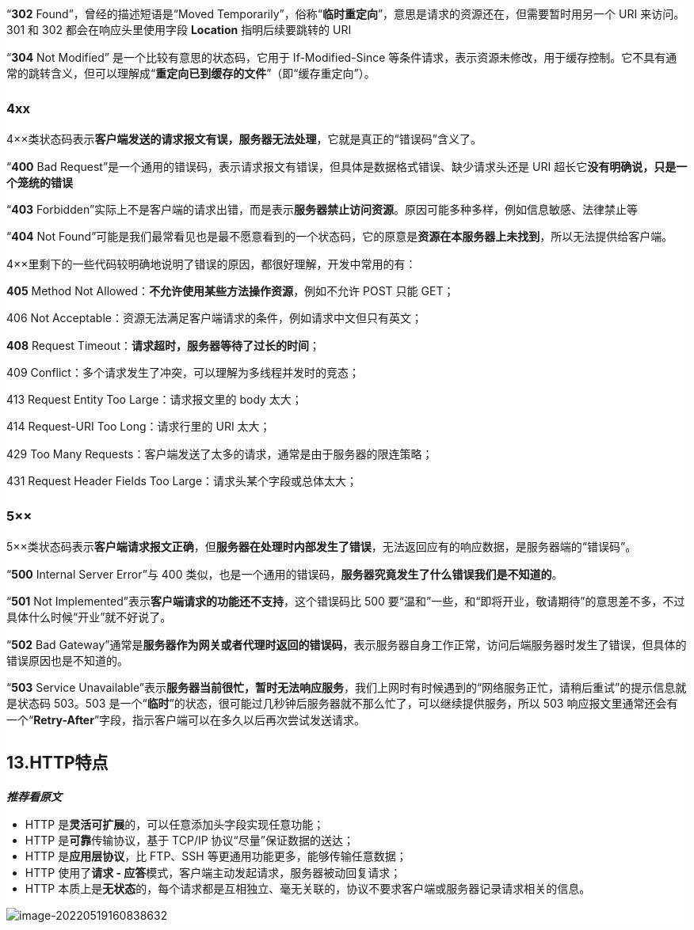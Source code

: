 “**302** Found”，曾经的描述短语是“Moved Temporarily”，俗称“**临时重定向**”，意思是请求的资源还在，但需要暂时用另一个 URI 来访问。301 和 302 都会在响应头里使用字段 **Location** 指明后续要跳转的 URI

“**304** Not Modified” 是一个比较有意思的状态码，它用于 If-Modified-Since 等条件请求，表示资源未修改，用于缓存控制。它不具有通常的跳转含义，但可以理解成“**重定向已到缓存的文件**”（即“缓存重定向”）。

### 4xx

4××类状态码表示**客户端发送的请求报文有误，服务器无法处理**，它就是真正的“错误码”含义了。

“**400** Bad Request”是一个通用的错误码，表示请求报文有错误，但具体是数据格式错误、缺少请求头还是 URI 超长它**没有明确说，只是一个笼统的错误**

“**403** Forbidden”实际上不是客户端的请求出错，而是表示**服务器禁止访问资源**。原因可能多种多样，例如信息敏感、法律禁止等

“**404** Not Found”可能是我们最常看见也是最不愿意看到的一个状态码，它的原意是**资源在本服务器上未找到**，所以无法提供给客户端。

4××里剩下的一些代码较明确地说明了错误的原因，都很好理解，开发中常用的有：

**405** Method Not Allowed：**不允许使用某些方法操作资源**，例如不允许 POST 只能 GET；

406 Not Acceptable：资源无法满足客户端请求的条件，例如请求中文但只有英文；

**408** Request Timeout：**请求超时，服务器等待了过长的时间**；

409 Conflict：多个请求发生了冲突，可以理解为多线程并发时的竞态；

413 Request Entity Too Large：请求报文里的 body 太大；

414 Request-URI Too Long：请求行里的 URI 太大；

429 Too Many Requests：客户端发送了太多的请求，通常是由于服务器的限连策略；

431 Request Header Fields Too Large：请求头某个字段或总体太大；



### 5××

5××类状态码表示**客户端请求报文正确**，但**服务器在处理时内部发生了错误**，无法返回应有的响应数据，是服务器端的“错误码”。

“**500** Internal Server Error”与 400 类似，也是一个通用的错误码，**服务器究竟发生了什么错误我们是不知道的**。

“**501** Not Implemented”表示**客户端请求的功能还不支持**，这个错误码比 500 要“温和”一些，和“即将开业，敬请期待”的意思差不多，不过具体什么时候“开业”就不好说了。

“**502** Bad Gateway”通常是**服务器作为网关或者代理时返回的错误码**，表示服务器自身工作正常，访问后端服务器时发生了错误，但具体的错误原因也是不知道的。

“**503** Service Unavailable”表示**服务器当前很忙，暂时无法响应服务**，我们上网时有时候遇到的“网络服务正忙，请稍后重试”的提示信息就是状态码 503。503 是一个“**临时**”的状态，很可能过几秒钟后服务器就不那么忙了，可以继续提供服务，所以 503 响应报文里通常还会有一个“**Retry-After**”字段，指示客户端可以在多久以后再次尝试发送请求。

## 13.HTTP特点

***推荐看原文***

- HTTP 是**灵活可扩展**的，可以任意添加头字段实现任意功能；
- HTTP 是**可靠**传输协议，基于 TCP/IP 协议“尽量”保证数据的送达；
- HTTP 是**应用层协议**，比 FTP、SSH 等更通用功能更多，能够传输任意数据；
- HTTP 使用了**请求 - 应答**模式，客户端主动发起请求，服务器被动回复请求；
- HTTP 本质上是**无状态**的，每个请求都是互相独立、毫无关联的，协议不要求客户端或服务器记录请求相关的信息。

![image-20220519160838632](https://picture-feng.oss-cn-chengdu.aliyuncs.com/img/image-20220519160838632.png)

